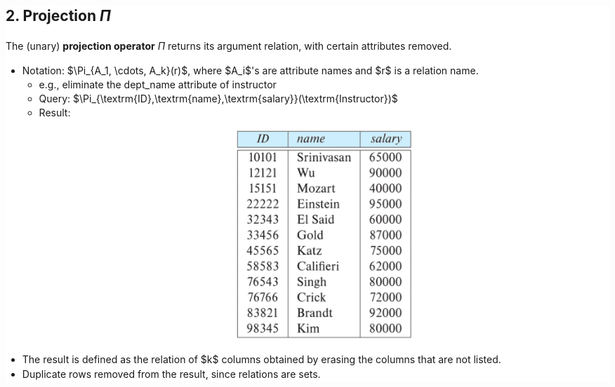 ## 2. Projection $\Pi$

The (unary) <strong>projection operator</strong> $\Pi$ returns its argument relation, with certain attributes removed.

<ul>
  <li>Notation: $\Pi_{A_1, \cdots, A_k}(r)$, where $A_i$'s are attribute names and $r$ is a relation name.
    <ul>
      <li>e.g., eliminate the dept_name attribute of instructor</li>
      <li>Query: $\Pi_{\textrm{ID},\textrm{name},\textrm{salary}}​(\textrm{Instructor})$</li>
      <li>Result: 
        <p align = "center">
        <img width="250" alt="image" src="/assets/images/database-system/relational-model/proj-result.png">
        </p>
      </li>
    </ul>
  </li>
  <li>The result is defined as the relation of $k$ columns obtained by erasing the columns that are not listed.</li>
  <li>Duplicate rows removed from the result, since relations are sets.</li>
</ul>
